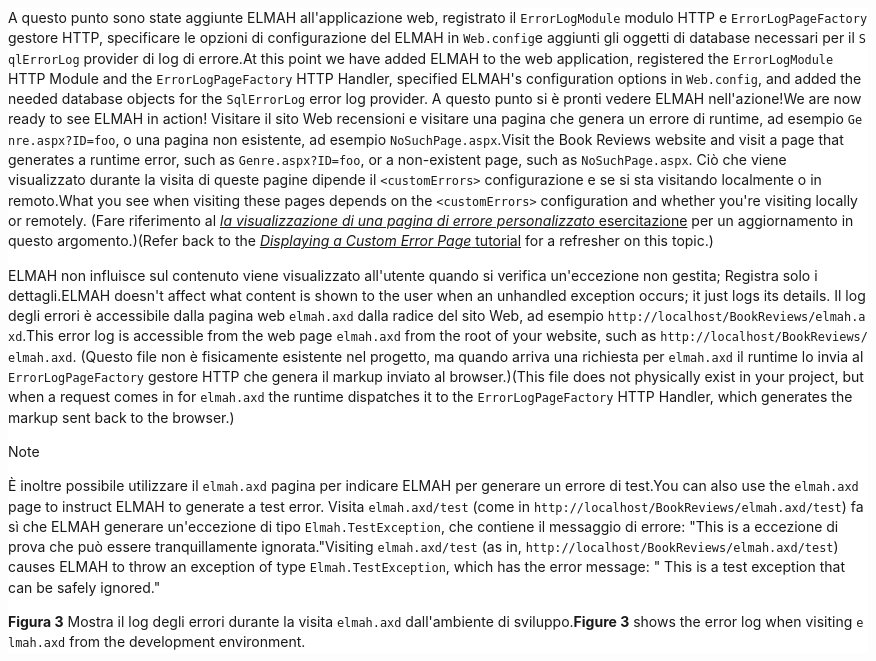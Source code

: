 <span data-ttu-id="f14b3-209">A questo punto sono state aggiunte ELMAH all'applicazione web, registrato il `ErrorLogModule` modulo HTTP e `ErrorLogPageFactory` gestore HTTP, specificare le opzioni di configurazione del ELMAH in `Web.config`e aggiunti gli oggetti di database necessari per il `SqlErrorLog` provider di log di errore.</span><span class="sxs-lookup"><span data-stu-id="f14b3-209">At this point we have added ELMAH to the web application, registered the `ErrorLogModule` HTTP Module and the `ErrorLogPageFactory` HTTP Handler, specified ELMAH's configuration options in `Web.config`, and added the needed database objects for the `SqlErrorLog` error log provider.</span></span> <span data-ttu-id="f14b3-210">A questo punto si è pronti vedere ELMAH nell'azione!</span><span class="sxs-lookup"><span data-stu-id="f14b3-210">We are now ready to see ELMAH in action!</span></span> <span data-ttu-id="f14b3-211">Visitare il sito Web recensioni e visitare una pagina che genera un errore di runtime, ad esempio `Genre.aspx?ID=foo`, o una pagina non esistente, ad esempio `NoSuchPage.aspx`.</span><span class="sxs-lookup"><span data-stu-id="f14b3-211">Visit the Book Reviews website and visit a page that generates a runtime error, such as `Genre.aspx?ID=foo`, or a non-existent page, such as `NoSuchPage.aspx`.</span></span> <span data-ttu-id="f14b3-212">Ciò che viene visualizzato durante la visita di queste pagine dipende il `<customErrors>` configurazione e se si sta visitando localmente o in remoto.</span><span class="sxs-lookup"><span data-stu-id="f14b3-212">What you see when visiting these pages depends on the `<customErrors>` configuration and whether you're visiting locally or remotely.</span></span> <span data-ttu-id="f14b3-213">(Fare riferimento al [ *la visualizzazione di una pagina di errore personalizzato* esercitazione](displaying-a-custom-error-page-cs.md) per un aggiornamento in questo argomento.)</span><span class="sxs-lookup"><span data-stu-id="f14b3-213">(Refer back to the [*Displaying a Custom Error Page* tutorial](displaying-a-custom-error-page-cs.md) for a refresher on this topic.)</span></span>

<span data-ttu-id="f14b3-214">ELMAH non influisce sul contenuto viene visualizzato all'utente quando si verifica un'eccezione non gestita; Registra solo i dettagli.</span><span class="sxs-lookup"><span data-stu-id="f14b3-214">ELMAH doesn't affect what content is shown to the user when an unhandled exception occurs; it just logs its details.</span></span> <span data-ttu-id="f14b3-215">Il log degli errori è accessibile dalla pagina web `elmah.axd` dalla radice del sito Web, ad esempio `http://localhost/BookReviews/elmah.axd`.</span><span class="sxs-lookup"><span data-stu-id="f14b3-215">This error log is accessible from the web page `elmah.axd` from the root of your website, such as `http://localhost/BookReviews/elmah.axd`.</span></span> <span data-ttu-id="f14b3-216">(Questo file non è fisicamente esistente nel progetto, ma quando arriva una richiesta per `elmah.axd` il runtime lo invia al `ErrorLogPageFactory` gestore HTTP che genera il markup inviato al browser.)</span><span class="sxs-lookup"><span data-stu-id="f14b3-216">(This file does not physically exist in your project, but when a request comes in for `elmah.axd` the runtime dispatches it to the `ErrorLogPageFactory` HTTP Handler, which generates the markup sent back to the browser.)</span></span>

> [!NOTE]
> <span data-ttu-id="f14b3-217">È inoltre possibile utilizzare il `elmah.axd` pagina per indicare ELMAH per generare un errore di test.</span><span class="sxs-lookup"><span data-stu-id="f14b3-217">You can also use the `elmah.axd` page to instruct ELMAH to generate a test error.</span></span> <span data-ttu-id="f14b3-218">Visita `elmah.axd/test` (come in `http://localhost/BookReviews/elmah.axd/test`) fa sì che ELMAH generare un'eccezione di tipo `Elmah.TestException`, che contiene il messaggio di errore: "This is a eccezione di prova che può essere tranquillamente ignorata."</span><span class="sxs-lookup"><span data-stu-id="f14b3-218">Visiting `elmah.axd/test` (as in, `http://localhost/BookReviews/elmah.axd/test`) causes ELMAH to throw an exception of type `Elmah.TestException`, which has the error message: " This is a test exception that can be safely ignored."</span></span>


<span data-ttu-id="f14b3-219">**Figura 3** Mostra il log degli errori durante la visita `elmah.axd` dall'ambiente di sviluppo.</span><span class="sxs-lookup"><span data-stu-id="f14b3-219">**Figure 3** shows the error log when visiting `elmah.axd` from the development environment.</span></span>
